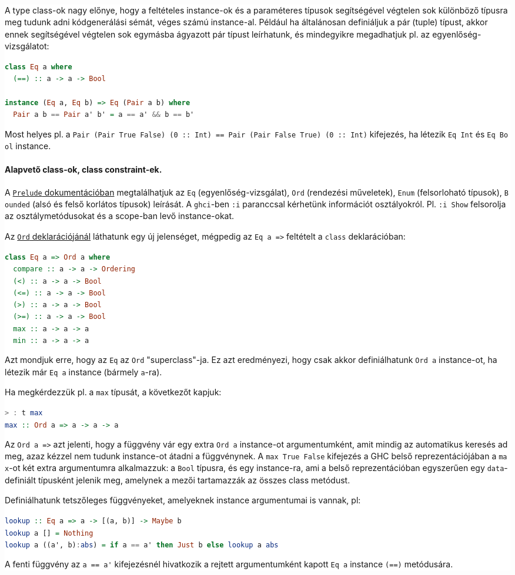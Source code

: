 A type class-ok nagy előnye, hogy a feltételes instance-ok és a paraméteres típusok segítségével végtelen sok különböző típusra meg tudunk adni kódgenerálási sémát, véges számú instance-al. Például ha általánosan definiáljuk a pár (tuple) típust, akkor ennek segítségével végtelen sok egymásba ágyazott pár típust leírhatunk, és mindegyikre megadhatjuk pl. az egyenlőség-vizsgálatot:

```haskell
class Eq a where
  (==) :: a -> a -> Bool

instance (Eq a, Eq b) => Eq (Pair a b) where
  Pair a b == Pair a' b' = a == a' && b == b'
```

Most helyes pl. a `Pair (Pair True False) (0 :: Int) == Pair (Pair False True) (0 :: Int)` kifejezés, ha létezik `Eq Int` és `Eq Bool` instance.

#### Alapvető class-ok, class constraint-ek.

A [`Prelude` dokumentációban](https://hackage.haskell.org/package/base-4.17.0.0/docs/Prelude.html) megtalálhatjuk az `Eq` (egyenlőség-vizsgálat), `Ord` (rendezési műveletek), `Enum` (felsorloható típusok), `Bounded` (alsó és felső korlátos típusok) leírását. A `ghci`-ben `:i` paranccsal kérhetünk információt osztályokról. Pl. `:i Show` felsorolja az osztálymetódusokat és a scope-ban levő instance-okat.

Az [`Ord` deklarációjánál](https://hackage.haskell.org/package/base-4.17.0.0/docs/Prelude.html#t:Ord) láthatunk egy új jelenséget, mégpedig az `Eq a =>` feltételt a `class` deklarációban:

```haskell
class Eq a => Ord a where
  compare :: a -> a -> Ordering
  (<) :: a -> a -> Bool
  (<=) :: a -> a -> Bool
  (>) :: a -> a -> Bool
  (>=) :: a -> a -> Bool
  max :: a -> a -> a
  min :: a -> a -> a
```
Azt mondjuk erre, hogy az `Eq` az `Ord` "superclass"-ja. Ez azt eredményezi, hogy csak akkor definiálhatunk `Ord a` instance-ot, ha létezik már `Eq a` instance (bármely `a`-ra).

Ha megkérdezzük pl. a `max` típusát, a következőt kapjuk:
```haskell
> : t max
max :: Ord a => a -> a -> a
```
Az `Ord a =>` azt jelenti, hogy a függvény vár egy extra `Ord a` instance-ot argumentumként, amit mindig az automatikus keresés ad meg, azaz kézzel nem tudunk instance-ot átadni a függvénynek. A `max True False` kifejezés a GHC belső reprezentációjában a `max`-ot két extra argumentumra alkalmazzuk: a `Bool` típusra, és egy instance-ra, ami a belső reprezentációban egyszerűen egy `data`-definiált típusként jelenik meg, amelynek a mezői tartamazzák az összes class metódust.

Definiálhatunk tetszőleges függvényeket, amelyeknek instance argumentumai is vannak, pl:

```haskell
lookup :: Eq a => a -> [(a, b)] -> Maybe b
lookup a [] = Nothing
lookup a ((a', b):abs) = if a == a' then Just b else lookup a abs
```
A fenti függvény az `a == a'` kifejezésnél hivatkozik a rejtett argumentumként kapott `Eq a` instance `(==)` metódusára.
